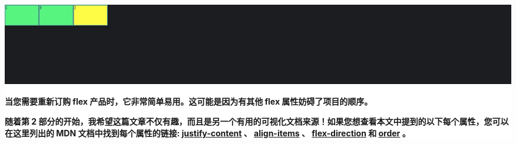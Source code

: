 
**![](img/906760a376343f53ec806337d8dcc533.png)**

**当您需要重新订购 flex 产品时，它非常简单易用。这可能是因为有其他 flex 属性妨碍了项目的顺序。**

**随着第 2 部分的开始，我希望这篇文章不仅有趣，而且是另一个有用的可视化文档来源！如果您想查看本文中提到的以下每个属性，您可以在这里列出的 MDN 文档中找到每个属性的链接: [justify-content](https://developer.mozilla.org/en-US/docs/Web/CSS/justify-content) 、 [align-items](https://developer.mozilla.org/en-US/docs/Web/CSS/align-items) 、 [flex-direction](https://developer.mozilla.org/en-US/docs/Web/CSS/flex-direction) 和 [order](https://developer.mozilla.org/en-US/docs/Web/CSS/order) 。**